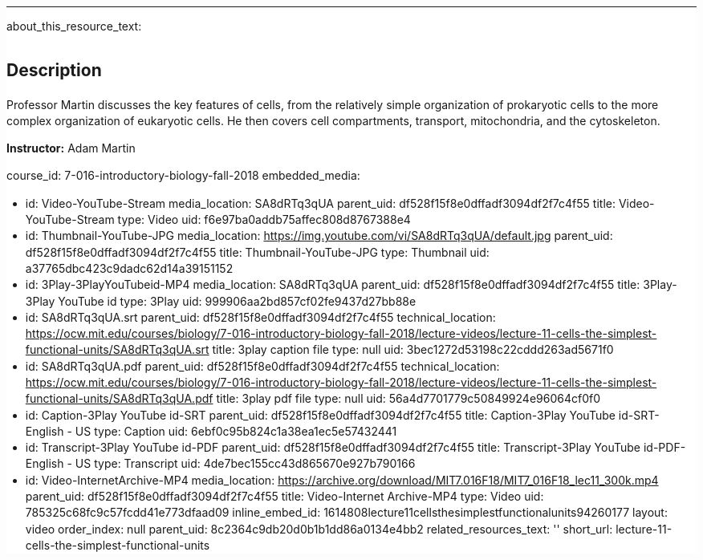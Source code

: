 ---
about_this_resource_text: <h2 class="subhead">Description</h2> <p>Professor Martin
  discusses the key features of cells, from the relatively simple organization of
  prokaryotic cells to the more complex organization of eukaryotic cells. He then
  covers cell compartments, transport, mitochondria, and the cytoskeleton.</p> <p><strong>Instructor:</strong>
  Adam Martin</p>
course_id: 7-016-introductory-biology-fall-2018
embedded_media:
- id: Video-YouTube-Stream
  media_location: SA8dRTq3qUA
  parent_uid: df528f15f8e0dffadf3094df2f7c4f55
  title: Video-YouTube-Stream
  type: Video
  uid: f6e97ba0addb75affec808d8767388e4
- id: Thumbnail-YouTube-JPG
  media_location: https://img.youtube.com/vi/SA8dRTq3qUA/default.jpg
  parent_uid: df528f15f8e0dffadf3094df2f7c4f55
  title: Thumbnail-YouTube-JPG
  type: Thumbnail
  uid: a37765dbc423c9dadc62d14a39151152
- id: 3Play-3PlayYouTubeid-MP4
  media_location: SA8dRTq3qUA
  parent_uid: df528f15f8e0dffadf3094df2f7c4f55
  title: 3Play-3Play YouTube id
  type: 3Play
  uid: 999906aa2bd857cf02fe9437d27bb88e
- id: SA8dRTq3qUA.srt
  parent_uid: df528f15f8e0dffadf3094df2f7c4f55
  technical_location: https://ocw.mit.edu/courses/biology/7-016-introductory-biology-fall-2018/lecture-videos/lecture-11-cells-the-simplest-functional-units/SA8dRTq3qUA.srt
  title: 3play caption file
  type: null
  uid: 3bec1272d53198c22cddd263ad5671f0
- id: SA8dRTq3qUA.pdf
  parent_uid: df528f15f8e0dffadf3094df2f7c4f55
  technical_location: https://ocw.mit.edu/courses/biology/7-016-introductory-biology-fall-2018/lecture-videos/lecture-11-cells-the-simplest-functional-units/SA8dRTq3qUA.pdf
  title: 3play pdf file
  type: null
  uid: 56a4d7701779c50849924e96064cf0f0
- id: Caption-3Play YouTube id-SRT
  parent_uid: df528f15f8e0dffadf3094df2f7c4f55
  title: Caption-3Play YouTube id-SRT-English - US
  type: Caption
  uid: 6ebf0c95b824c1a38ea1ec5e57432441
- id: Transcript-3Play YouTube id-PDF
  parent_uid: df528f15f8e0dffadf3094df2f7c4f55
  title: Transcript-3Play YouTube id-PDF-English - US
  type: Transcript
  uid: 4de7bec155cc43d865670e927b790166
- id: Video-InternetArchive-MP4
  media_location: https://archive.org/download/MIT7.016F18/MIT7_016F18_lec11_300k.mp4
  parent_uid: df528f15f8e0dffadf3094df2f7c4f55
  title: Video-Internet Archive-MP4
  type: Video
  uid: 785325c68fc9c57fcdd41e773dfaad09
inline_embed_id: 1614808lecture11cellsthesimplestfunctionalunits94260177
layout: video
order_index: null
parent_uid: 8c2364c9db20d0b1b1dd86a0134e4bb2
related_resources_text: ''
short_url: lecture-11-cells-the-simplest-functional-units